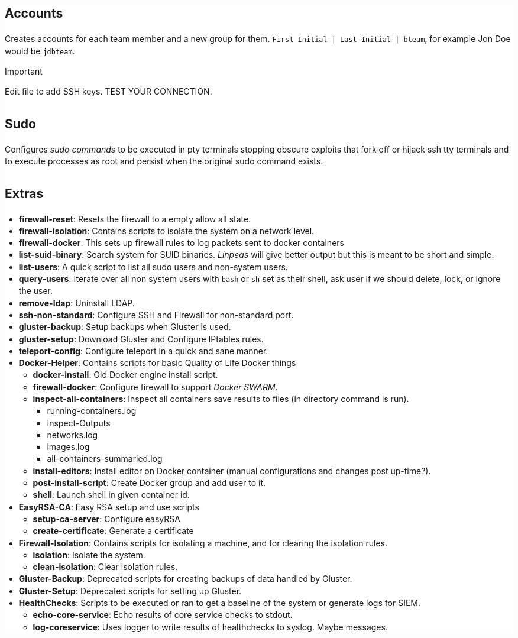 ## Accounts
Creates accounts for each team member and a new group for them. `First Initial | Last Initial | bteam`, for example Jon Doe would be `jdbteam`.

> [!IMPORTANT]
> Edit file to add SSH keys. TEST YOUR CONNECTION.

## Sudo
Configures *sudo commands* to be executed in pty terminals stopping obscure exploits that fork off or hijack ssh tty terminals and to execute processes as root and persist when the original sudo command exists.

## Extras
* **firewall-reset**: Resets the firewall to a empty allow all state.
* **firewall-isolation**: Contains scripts to isolate the system on a network level.
* **firewall-docker**: This sets up firewall rules to log packets sent to docker containers
* **list-suid-binary**: Search system for SUID binaries. *Linpeas* will give better output but this is meant to be short and simple.
* **list-users**: A quick script to list all sudo users and non-system users.
* **query-users**: Iterate over all non system users with `bash` or `sh` set as their shell, ask user if we should delete, lock, or ignore the user.
* **remove-ldap**: Uninstall LDAP.
* **ssh-non-standard**: Configure SSH and Firewall for non-standard port.
* **gluster-backup**: Setup backups when Gluster is used.
* **gluster-setup**: Download Gluster and Configure IPtables rules.
* **teleport-config**: Configure teleport in a quick and sane manner.
* **Docker-Helper**: Contains scripts for basic Quality of Life Docker things
  * **docker-install**: Old Docker engine install script.
  * **firewall-docker**: Configure firewall to support *Docker SWARM*.
  * **inspect-all-containers**: Inspect all containers save results to files (in directory command is run).
    * running-containers.log
    * Inspect-Outputs
    * networks.log
    * images.log
    * all-containers-summaried.log
  * **install-editors**: Install editor on Docker container (manual configurations and changes post up-time?).
  * **post-install-script**: Create Docker group and add user to it.
  * **shell**: Launch shell in given container id.
* **EasyRSA-CA**: Easy RSA setup and use scripts
  * **setup-ca-server**: Configure easyRSA
  * **create-certificate**: Generate a certificate
* **Firewall-Isolation**: Contains scripts for isolating a machine, and for clearing the isolation rules.
  * **isolation**: Isolate the system.
  * **clean-isolation**: Clear isolation rules.
* **Gluster-Backup**: Deprecated scripts for creating backups of data handled by Gluster.
* **Gluster-Setup**: Deprecated scripts for setting up Gluster.
* **HealthChecks**: Scripts to be executed or ran to get a baseline of the system or generate logs for SIEM.
  * **echo-core-service**: Echo results of core service checks to stdout.
  * **log-coreservice**: Uses logger to write results of healthchecks to syslog. Maybe messages.
